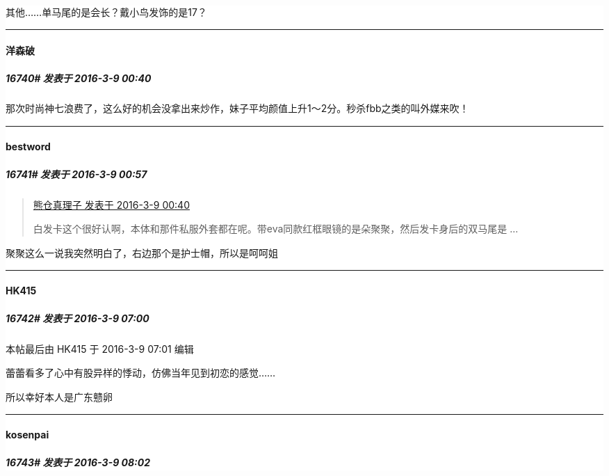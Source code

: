 
其他……单马尾的是会长？戴小鸟发饰的是17？







-----

####  洋森破  
##### 16740#       发表于 2016-3-9 00:40




那次时尚神七浪费了，这么好的机会没拿出来炒作，妹子平均颜值上升1～2分。秒杀fbb之类的叫外媒来吹！







-----

####  bestword  
##### 16741#       发表于 2016-3-9 00:57



<blockquote><a href="httphttp://bbs.saraba1st.com/2b/forum.php?mod=redirect&amp;goto=findpost&amp;pid=31775328&amp;ptid=1105387" target="_blank">熊仓真理子 发表于 2016-3-9 00:40</a>

白发卡这个很好认啊，本体和那件私服外套都在呢。带eva同款红框眼镜的是朵聚聚，然后发卡身后的双马尾是 ...</blockquote>

聚聚这么一说我突然明白了，右边那个是护士帽，所以是呵呵姐







-----

####  HK415  
##### 16742#       发表于 2016-3-9 07:00



 本帖最后由 HK415 于 2016-3-9 07:01 编辑 

蕾蕾看多了心中有股异样的悸动，仿佛当年见到初恋的感觉……

所以幸好本人是广东戆卵







-----

####  kosenpai  
##### 16743#       发表于 2016-3-9 08:02
